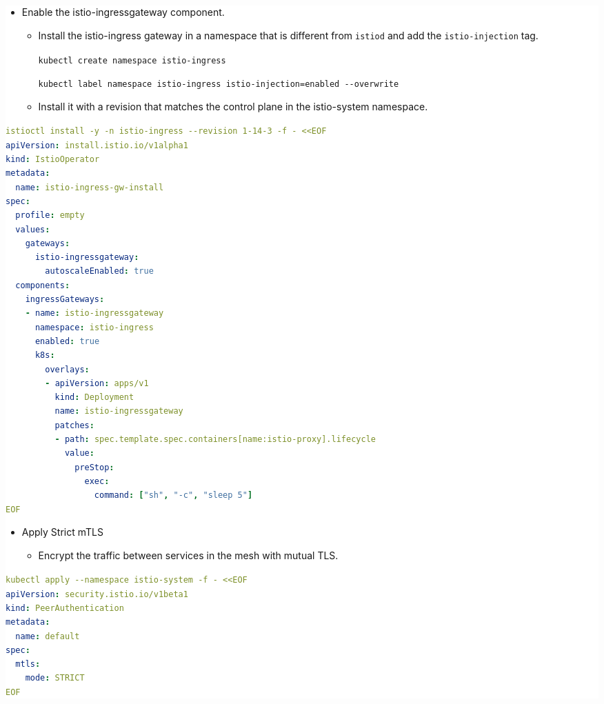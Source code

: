 ```yaml
```

  * Enable the istio-ingressgateway component.

    - Install the istio-ingress gateway in a namespace that is different from `istiod` and add the `istio-injection` tag.

      ```
      kubectl create namespace istio-ingress
      ```

      ```
      kubectl label namespace istio-ingress istio-injection=enabled --overwrite
      ```

    - Install it with a revision that matches the control plane in the istio-system namespace.

```yaml
istioctl install -y -n istio-ingress --revision 1-14-3 -f - <<EOF
apiVersion: install.istio.io/v1alpha1
kind: IstioOperator
metadata:
  name: istio-ingress-gw-install
spec:
  profile: empty
  values:
    gateways:
      istio-ingressgateway:
        autoscaleEnabled: true
  components:
    ingressGateways:
    - name: istio-ingressgateway
      namespace: istio-ingress
      enabled: true
      k8s:
        overlays:
        - apiVersion: apps/v1
          kind: Deployment
          name: istio-ingressgateway
          patches:
          - path: spec.template.spec.containers[name:istio-proxy].lifecycle
            value:
              preStop:
                exec:
                  command: ["sh", "-c", "sleep 5"]      
EOF
```

  * Apply Strict mTLS 
  
    - Encrypt the traffic between services in the mesh with mutual TLS.

```yaml
kubectl apply --namespace istio-system -f - <<EOF
apiVersion: security.istio.io/v1beta1
kind: PeerAuthentication
metadata:
  name: default
spec:
  mtls:
    mode: STRICT
EOF
```
